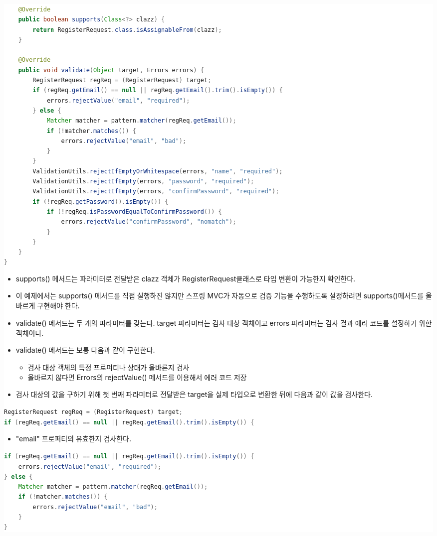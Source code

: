 ```java
	@Override
	public boolean supports(Class<?> clazz) {
		return RegisterRequest.class.isAssignableFrom(clazz);
	}
	
	@Override
	public void validate(Object target, Errors errors) {
		RegisterRequest regReq = (RegisterRequest) target;
		if (regReq.getEmail() == null || regReq.getEmail().trim().isEmpty()) {
			errors.rejectValue("email", "required");
		} else {
			Matcher matcher = pattern.matcher(regReq.getEmail());
			if (!matcher.matches()) {
				errors.rejectValue("email", "bad");
			}
		}
		ValidationUtils.rejectIfEmptyOrWhitespace(errors, "name", "required");
		ValidationUtils.rejectIfEmpty(errors, "password", "required");
		ValidationUtils.rejectIfEmpty(errors, "confirmPassword", "required");
		if (!regReq.getPassword().isEmpty()) {
			if (!regReq.isPasswordEqualToConfirmPassword()) {
				errors.rejectValue("confirmPassword", "nomatch");
			}
		}
	}
}
```

- supports() 메서드는 파라미터로 전달받은 clazz 객체가 RegisterRequest클래스로 타입 변환이 가능한지 확인한다. 
- 이 예제에서는 supports() 메서드를 직접 실행하진 않지만 스프링 MVC가 자동으로 검증 기능을 수행하도록 설정하려면 supports()메서드를 올바르게 구현해야 한다.

- validate() 메서드는 두 개의 파라미터를 갖는다. target 파라미터는 검사 대상 객체이고 errors 파라미터는 검사 결과 에러 코드를 설정하기 위한 객체이다. 
- validate() 메서드는 보통 다음과 같이 구현한다.
	- 검사 대상 객체의 특정 프로퍼티나 상태가 올바른지 검사
	- 올바르지 않다면 Errors의 rejectValue() 메서드를 이용해서 에러 코드 저장

- 검사 대상의 값을 구하기 위해 첫 번째 파라미터로 전달받은 target을 실제 타입으로 변환한 뒤에 다음과 같이 값을 검사한다.

```java
RegisterRequest regReq = (RegisterRequest) target;
if (regReq.getEmail() == null || regReq.getEmail().trim().isEmpty()) {
```

 - "email" 프로퍼티의 유효한지 검사한다. 
 
```java
if (regReq.getEmail() == null || regReq.getEmail().trim().isEmpty()) {
	errors.rejectValue("email", "required");
} else {
	Matcher matcher = pattern.matcher(regReq.getEmail());
	if (!matcher.matches()) {
		errors.rejectValue("email", "bad");
	}
}
 ```
